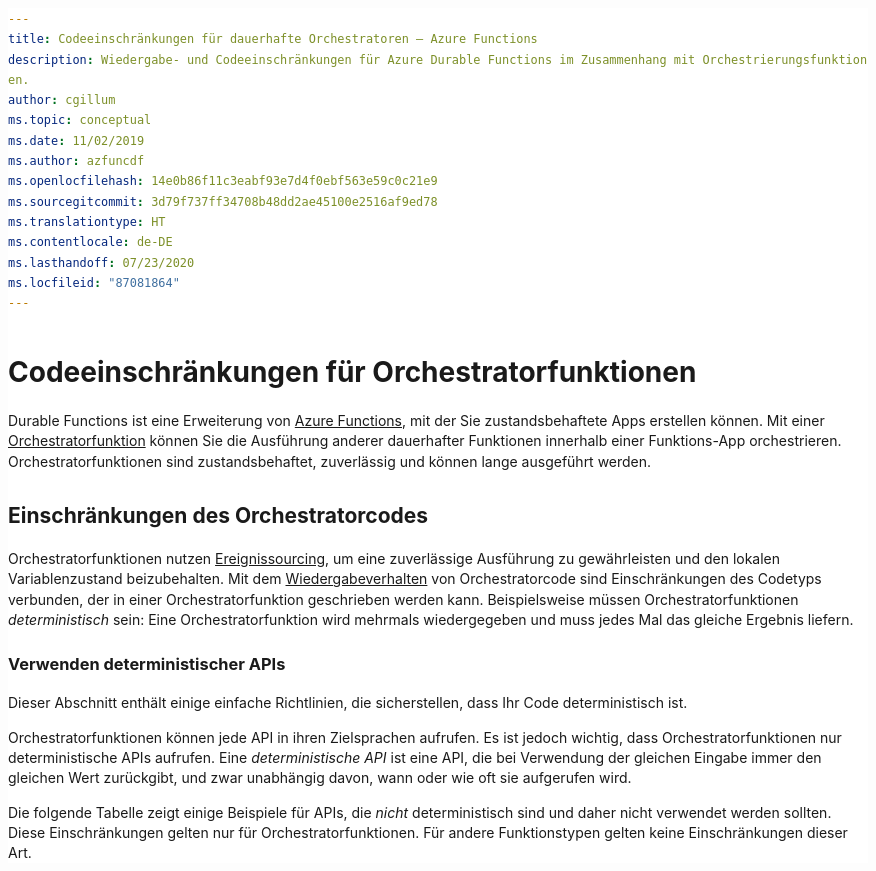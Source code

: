 ```yaml
---
title: Codeeinschränkungen für dauerhafte Orchestratoren – Azure Functions
description: Wiedergabe- und Codeeinschränkungen für Azure Durable Functions im Zusammenhang mit Orchestrierungsfunktionen.
author: cgillum
ms.topic: conceptual
ms.date: 11/02/2019
ms.author: azfuncdf
ms.openlocfilehash: 14e0b86f11c3eabf93e7d4f0ebf563e59c0c21e9
ms.sourcegitcommit: 3d79f737ff34708b48dd2ae45100e2516af9ed78
ms.translationtype: HT
ms.contentlocale: de-DE
ms.lasthandoff: 07/23/2020
ms.locfileid: "87081864"
---
```

# <a name="orchestrator-function-code-constraints"></a>Codeeinschränkungen für Orchestratorfunktionen

Durable Functions ist eine Erweiterung von [Azure Functions](../functions-overview.md), mit der Sie zustandsbehaftete Apps erstellen können. Mit einer [Orchestratorfunktion](durable-functions-orchestrations.md) können Sie die Ausführung anderer dauerhafter Funktionen innerhalb einer Funktions-App orchestrieren. Orchestratorfunktionen sind zustandsbehaftet, zuverlässig und können lange ausgeführt werden.

## <a name="orchestrator-code-constraints"></a>Einschränkungen des Orchestratorcodes

Orchestratorfunktionen nutzen [Ereignissourcing](/azure/architecture/patterns/event-sourcing), um eine zuverlässige Ausführung zu gewährleisten und den lokalen Variablenzustand beizubehalten. Mit dem [Wiedergabeverhalten](durable-functions-orchestrations.md#reliability) von Orchestratorcode sind Einschränkungen des Codetyps verbunden, der in einer Orchestratorfunktion geschrieben werden kann. Beispielsweise müssen Orchestratorfunktionen *deterministisch* sein: Eine Orchestratorfunktion wird mehrmals wiedergegeben und muss jedes Mal das gleiche Ergebnis liefern.

### <a name="using-deterministic-apis"></a>Verwenden deterministischer APIs

Dieser Abschnitt enthält einige einfache Richtlinien, die sicherstellen, dass Ihr Code deterministisch ist.

Orchestratorfunktionen können jede API in ihren Zielsprachen aufrufen. Es ist jedoch wichtig, dass Orchestratorfunktionen nur deterministische APIs aufrufen. Eine *deterministische API* ist eine API, die bei Verwendung der gleichen Eingabe immer den gleichen Wert zurückgibt, und zwar unabhängig davon, wann oder wie oft sie aufgerufen wird.

Die folgende Tabelle zeigt einige Beispiele für APIs, die *nicht* deterministisch sind und daher nicht verwendet werden sollten. Diese Einschränkungen gelten nur für Orchestratorfunktionen. Für andere Funktionstypen gelten keine Einschränkungen dieser Art.
